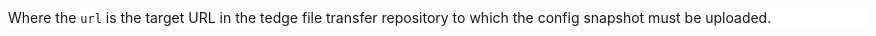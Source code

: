</div>

Where the `url` is the target URL in the tedge file transfer repository to which the config snapshot must be uploaded.
